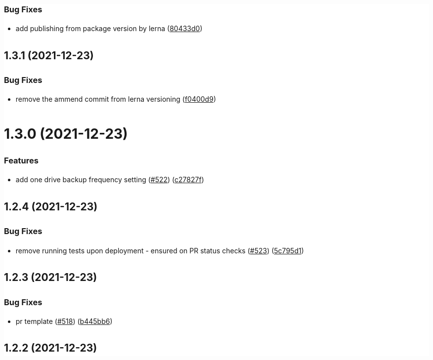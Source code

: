 
### Bug Fixes

* add publishing from package version by lerna ([80433d0](https://github.com/standardnotes/snjs/commit/80433d044f258095753482b8322d73aba3d9a9e4))





## 1.3.1 (2021-12-23)


### Bug Fixes

* remove the ammend commit from lerna versioning ([f0400d9](https://github.com/standardnotes/snjs/commit/f0400d9a2f5a04eaece2e4c16da71166a2ddb251))





# 1.3.0 (2021-12-23)


### Features

* add one drive backup frequency setting ([#522](https://github.com/standardnotes/snjs/issues/522)) ([c27827f](https://github.com/standardnotes/snjs/commit/c27827f8c7969dd32511c9c75122ece372132c83))





## 1.2.4 (2021-12-23)


### Bug Fixes

* remove running tests upon deployment - ensured on PR status checks ([#523](https://github.com/standardnotes/snjs/issues/523)) ([5c795d1](https://github.com/standardnotes/snjs/commit/5c795d17b583d02955773576384e622c3ef7f418))





## 1.2.3 (2021-12-23)


### Bug Fixes

* pr template ([#518](https://github.com/standardnotes/snjs/issues/518)) ([b445bb6](https://github.com/standardnotes/snjs/commit/b445bb64841217ae27c2514887629235be95d2a3))





## 1.2.2 (2021-12-23)
